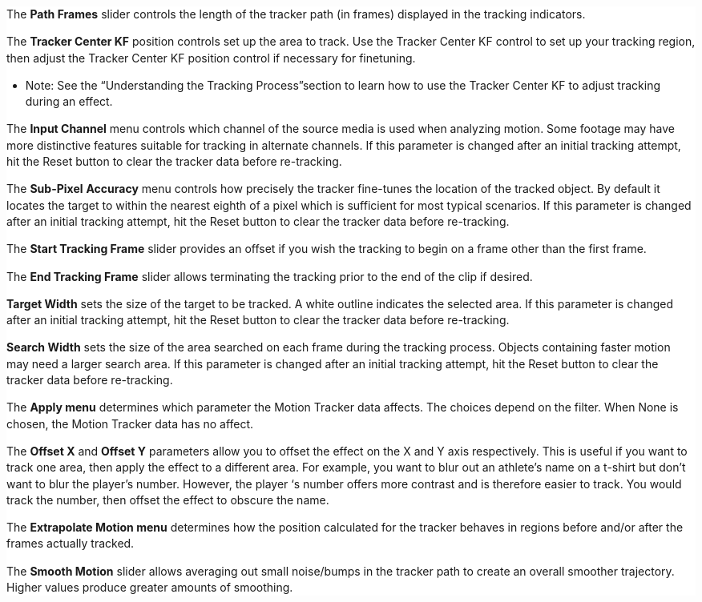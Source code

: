 
The **Path Frames** slider controls the length of the tracker path (in frames) displayed in the tracking indicators.


The **Tracker Center KF** position controls set up the area to track. Use the Tracker Center KF control to set up your tracking region, then adjust the Tracker Center KF position control if necessary for finetuning.


* Note: See the “Understanding the Tracking Process”section to learn how to use the Tracker Center KF to adjust tracking during an effect.


The **Input Channel** menu controls which channel of the source media is used when analyzing motion. Some footage may have more distinctive features suitable for tracking in alternate channels. If this parameter is changed after an initial tracking attempt, hit the Reset button to clear the tracker data before re-tracking.


The **Sub-Pixel** **Accuracy** menu controls how precisely the tracker fine-tunes the location of the tracked object. By default it locates the target to within the nearest eighth of a pixel which is sufficient for most typical scenarios. If this parameter is changed after an initial tracking attempt, hit the Reset button to clear the tracker data before re-tracking.


The **Start Tracking Frame** slider provides an offset if you wish the tracking to begin on a frame other than the first frame.


The **End Tracking Frame** slider allows terminating the tracking prior to the end of the clip if desired.


**Target Width** sets the size of the target to be tracked. A white outline indicates the selected area. If this parameter is changed after an initial tracking attempt, hit the Reset button to clear the tracker data before re-tracking.


**Search Width** sets the size of the area searched on each frame during the tracking process. Objects containing faster motion may need a larger search area. If this parameter is changed after an initial tracking attempt, hit the Reset button to clear the tracker data before re-tracking.


The **Apply menu** determines which parameter the Motion Tracker data affects. The choices depend on the filter. When None is chosen, the Motion Tracker data has no affect.


The **Offset X** and **Offset Y** parameters allow you to offset the effect on the X and Y axis respectively. This is useful if you want to track one area, then apply the effect to a different area. For example, you want to blur out an athlete’s name on a t-shirt but don’t want to blur the player’s number. However, the player ‘s number offers more contrast and is therefore easier to track. You would track the number, then offset the effect to obscure the name.


The **Extrapolate Motion menu** determines how the position calculated for the tracker behaves in regions before and/or after the frames actually tracked.


The **Smooth Motion** slider allows averaging out small noise/bumps in the tracker path to create an overall smoother trajectory. Higher values produce greater amounts of smoothing.

